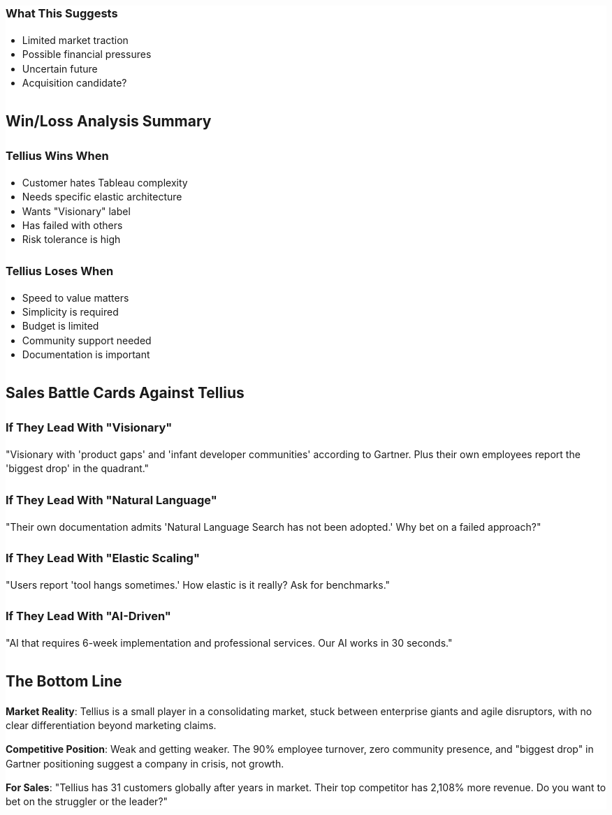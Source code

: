 ### What This Suggests
- Limited market traction
- Possible financial pressures
- Uncertain future
- Acquisition candidate?

## Win/Loss Analysis Summary

### Tellius Wins When
- Customer hates Tableau complexity
- Needs specific elastic architecture
- Wants "Visionary" label
- Has failed with others
- Risk tolerance is high

### Tellius Loses When
- Speed to value matters
- Simplicity is required
- Budget is limited
- Community support needed
- Documentation is important

## Sales Battle Cards Against Tellius

### If They Lead With "Visionary"
"Visionary with 'product gaps' and 'infant developer communities' according to Gartner. Plus their own employees report the 'biggest drop' in the quadrant."

### If They Lead With "Natural Language"
"Their own documentation admits 'Natural Language Search has not been adopted.' Why bet on a failed approach?"

### If They Lead With "Elastic Scaling"
"Users report 'tool hangs sometimes.' How elastic is it really? Ask for benchmarks."

### If They Lead With "AI-Driven"
"AI that requires 6-week implementation and professional services. Our AI works in 30 seconds."

## The Bottom Line

**Market Reality**: Tellius is a small player in a consolidating market, stuck between enterprise giants and agile disruptors, with no clear differentiation beyond marketing claims.

**Competitive Position**: Weak and getting weaker. The 90% employee turnover, zero community presence, and "biggest drop" in Gartner positioning suggest a company in crisis, not growth.

**For Sales**: "Tellius has 31 customers globally after years in market. Their top competitor has 2,108% more revenue. Do you want to bet on the struggler or the leader?"